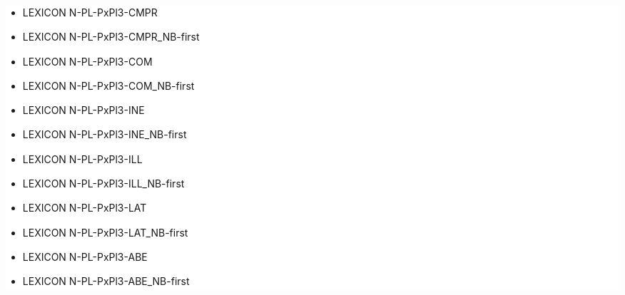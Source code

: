  * LEXICON N-PL-PxPl3-CMPR 

 * LEXICON N-PL-PxPl3-CMPR_NB-first 

 * LEXICON N-PL-PxPl3-COM 

 * LEXICON N-PL-PxPl3-COM_NB-first 

 * LEXICON N-PL-PxPl3-INE 

 * LEXICON N-PL-PxPl3-INE_NB-first 

 * LEXICON N-PL-PxPl3-ILL 

 * LEXICON N-PL-PxPl3-ILL_NB-first 

 * LEXICON N-PL-PxPl3-LAT 

 * LEXICON N-PL-PxPl3-LAT_NB-first 

 * LEXICON N-PL-PxPl3-ABE 

 * LEXICON N-PL-PxPl3-ABE_NB-first 



















